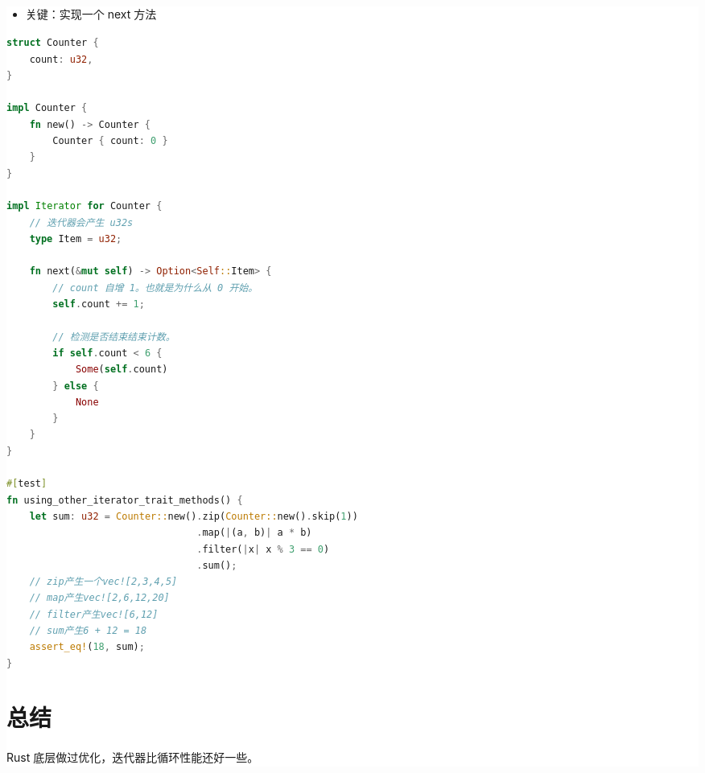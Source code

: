 - 关键：实现一个 next 方法

```rust
struct Counter {
    count: u32,
}

impl Counter {
    fn new() -> Counter {
        Counter { count: 0 }
    }
}

impl Iterator for Counter {
    // 迭代器会产生 u32s
    type Item = u32;

    fn next(&mut self) -> Option<Self::Item> {
        // count 自增 1。也就是为什么从 0 开始。
        self.count += 1;

        // 检测是否结束结束计数。
        if self.count < 6 {
            Some(self.count)
        } else {
            None
        }
    }
}

#[test]
fn using_other_iterator_trait_methods() {
    let sum: u32 = Counter::new().zip(Counter::new().skip(1))
                                 .map(|(a, b)| a * b)
                                 .filter(|x| x % 3 == 0)
                                 .sum();
	// zip产生一个vec![2,3,4,5]
	// map产生vec![2,6,12,20]
	// filter产生vec![6,12]
	// sum产生6 + 12 = 18
    assert_eq!(18, sum);
}
```

# 总结

Rust 底层做过优化，迭代器比循环性能还好一些。
